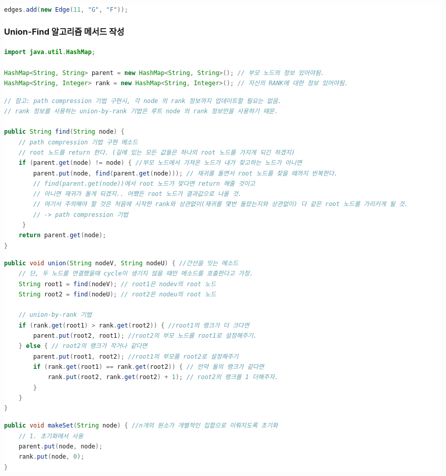 ```java
edges.add(new Edge(11, "G", "F"));
```

### Union-Find 알고리즘 메서드 작성
```java
import java.util.HashMap;

HashMap<String, String> parent = new HashMap<String, String>(); // 부모 노드의 정보 있어야됨.
HashMap<String, Integer> rank = new HashMap<String, Integer>(); // 자신의 RANK에 대한 정보 있어야됨.
```

```java
// 참고: path compression 기법 구현시, 각 node 의 rank 정보까지 업데이트할 필요는 없음.
// rank 정보를 사용하는 union-by-rank 기법은 루트 node 의 rank 정보만을 사용하기 때문.

public String find(String node) {
    // path compression 기법 구현 메소드
    // root 노드를 return 한다. (길에 있는 모든 값들은 하나의 root 노드를 가지게 되긴 하겠지)
    if (parent.get(node) != node) { //부모 노드에서 가져온 노드가 내가 찾고하는 노드가 아니면
        parent.put(node, find(parent.get(node))); // 재귀를 돌면서 root 노드를 찾을 때까지 반복한다.
        // find(parent.get(node))에서 root 노드가 맞다면 return 해줄 것이고
        // 아니면 재귀가 돌게 되겠지.. 어쨌든 root 노드가 결과값으로 나올 것.
        // 여기서 주의해야 할 것은 처음에 시작한 rank와 상관없이(재귀를 몇번 돌았는지와 상관없이) 다 같은 root 노드를 가리키게 될 것.
        // -> path compression 기법
     }
    return parent.get(node);
}
```

```java
public void union(String nodeV, String nodeU) { //간선을 잇는 메소드
    // 단, 두 노드를 연결했을때 cycle이 생기지 않을 때만 메소드를 호출한다고 가정.
    String root1 = find(nodeV); // root1은 nodev의 root 노드
    String root2 = find(nodeU); // root2은 nodeu의 root 노드
    
    // union-by-rank 기법
    if (rank.get(root1) > rank.get(root2)) { //root1의 랭크가 더 크다면
        parent.put(root2, root1); //root2의 부모 노드를 root1로 설정해주기.
    } else { // root2의 랭크가 작거나 같다면
        parent.put(root1, root2); //root1의 부모를 root2로 설정해주기
        if (rank.get(root1) == rank.get(root2)) { // 만약 둘의 랭크가 같다면
            rank.put(root2, rank.get(root2) + 1); // root2의 랭크를 1 더해주자.
        }
    }
}
```

```java
public void makeSet(String node) { //n개의 원소가 개별적인 집합으로 이뤄지도록 초기화
    // 1. 초기화에서 사용
    parent.put(node, node);
    rank.put(node, 0);
}
```
